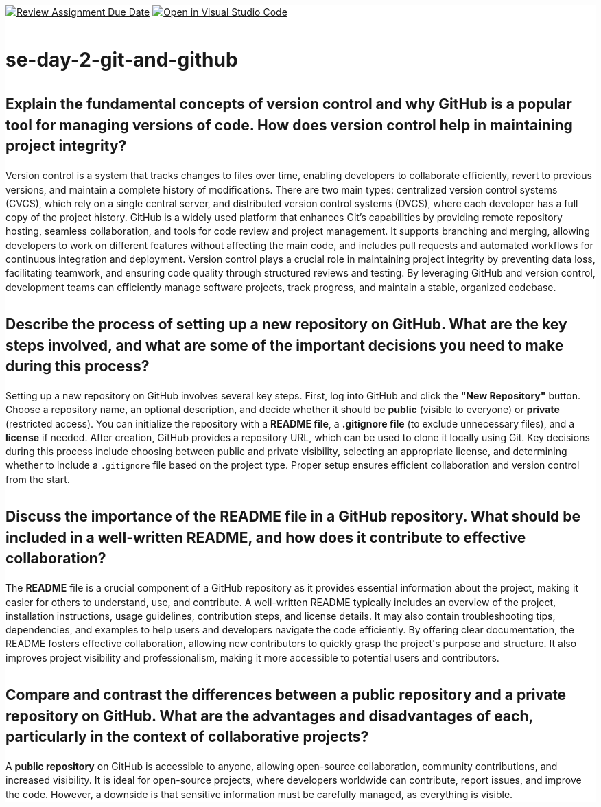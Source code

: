 [![Review Assignment Due Date](https://classroom.github.com/assets/deadline-readme-button-22041afd0340ce965d47ae6ef1cefeee28c7c493a6346c4f15d667ab976d596c.svg)](https://classroom.github.com/a/8wgCKhpZ)
[![Open in Visual Studio Code](https://classroom.github.com/assets/open-in-vscode-2e0aaae1b6195c2367325f4f02e2d04e9abb55f0b24a779b69b11b9e10269abc.svg)](https://classroom.github.com/online_ide?assignment_repo_id=18416161&assignment_repo_type=AssignmentRepo)
# se-day-2-git-and-github
## Explain the fundamental concepts of version control and why GitHub is a popular tool for managing versions of code. How does version control help in maintaining project integrity?
Version control is a system that tracks changes to files over time, enabling developers to collaborate efficiently, revert to previous versions, and maintain a complete history of modifications. There are two main types: centralized version control systems (CVCS), which rely on a single central server, and distributed version control systems (DVCS), where each developer has a full copy of the project history. GitHub is a widely used platform that enhances Git’s capabilities by providing remote repository hosting, seamless collaboration, and tools for code review and project management. It supports branching and merging, allowing developers to work on different features without affecting the main code, and includes pull requests and automated workflows for continuous integration and deployment. Version control plays a crucial role in maintaining project integrity by preventing data loss, facilitating teamwork, and ensuring code quality through structured reviews and testing. By leveraging GitHub and version control, development teams can efficiently manage software projects, track progress, and maintain a stable, organized codebase.
## Describe the process of setting up a new repository on GitHub. What are the key steps involved, and what are some of the important decisions you need to make during this process?
Setting up a new repository on GitHub involves several key steps. First, log into GitHub and click the **"New Repository"** button. Choose a repository name, an optional description, and decide whether it should be **public** (visible to everyone) or **private** (restricted access). You can initialize the repository with a **README file**, a **.gitignore file** (to exclude unnecessary files), and a **license** if needed. After creation, GitHub provides a repository URL, which can be used to clone it locally using Git. Key decisions during this process include choosing between public and private visibility, selecting an appropriate license, and determining whether to include a `.gitignore` file based on the project type. Proper setup ensures efficient collaboration and version control from the start.

## Discuss the importance of the README file in a GitHub repository. What should be included in a well-written README, and how does it contribute to effective collaboration?
The **README** file is a crucial component of a GitHub repository as it provides essential information about the project, making it easier for others to understand, use, and contribute. A well-written README typically includes an overview of the project, installation instructions, usage guidelines, contribution steps, and license details. It may also contain troubleshooting tips, dependencies, and examples to help users and developers navigate the code efficiently. By offering clear documentation, the README fosters effective collaboration, allowing new contributors to quickly grasp the project's purpose and structure. It also improves project visibility and professionalism, making it more accessible to potential users and contributors.
## Compare and contrast the differences between a public repository and a private repository on GitHub. What are the advantages and disadvantages of each, particularly in the context of collaborative projects?
A **public repository** on GitHub is accessible to anyone, allowing open-source collaboration, community contributions, and increased visibility. It is ideal for open-source projects, where developers worldwide can contribute, report issues, and improve the code. However, a downside is that sensitive information must be carefully managed, as everything is visible.  
